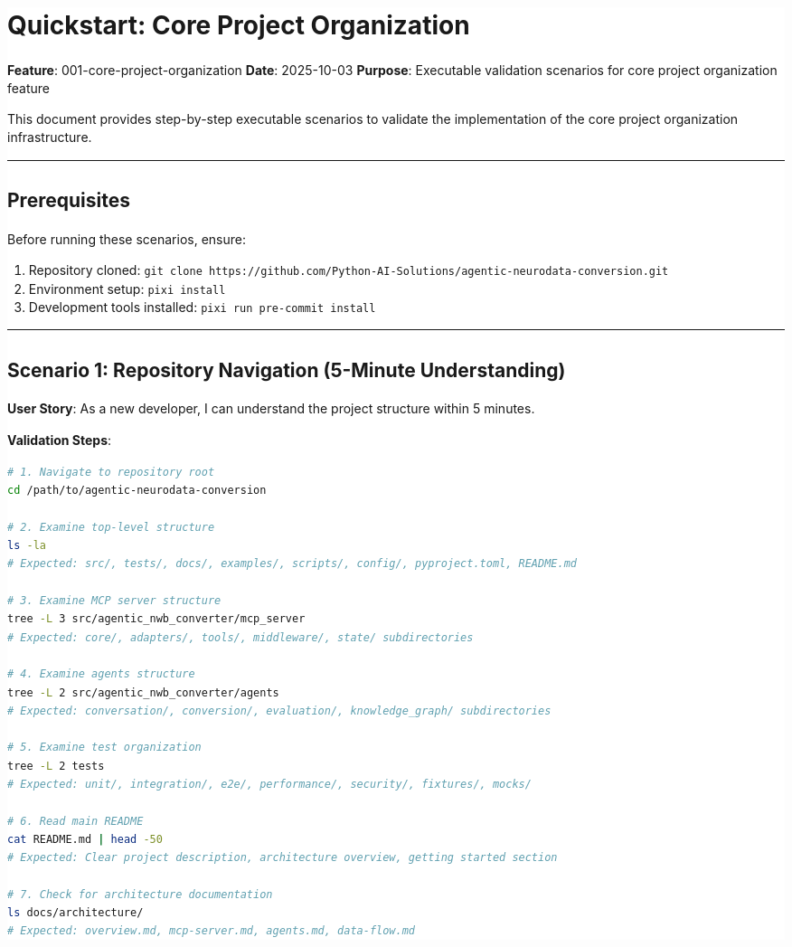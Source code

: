 # Quickstart: Core Project Organization

**Feature**: 001-core-project-organization
**Date**: 2025-10-03
**Purpose**: Executable validation scenarios for core project organization feature

This document provides step-by-step executable scenarios to validate the implementation of the core project organization infrastructure.

---

## Prerequisites

Before running these scenarios, ensure:

1. Repository cloned: `git clone https://github.com/Python-AI-Solutions/agentic-neurodata-conversion.git`
2. Environment setup: `pixi install`
3. Development tools installed: `pixi run pre-commit install`

---

## Scenario 1: Repository Navigation (5-Minute Understanding)

**User Story**: As a new developer, I can understand the project structure within 5 minutes.

**Validation Steps**:

```bash
# 1. Navigate to repository root
cd /path/to/agentic-neurodata-conversion

# 2. Examine top-level structure
ls -la
# Expected: src/, tests/, docs/, examples/, scripts/, config/, pyproject.toml, README.md

# 3. Examine MCP server structure
tree -L 3 src/agentic_nwb_converter/mcp_server
# Expected: core/, adapters/, tools/, middleware/, state/ subdirectories

# 4. Examine agents structure
tree -L 2 src/agentic_nwb_converter/agents
# Expected: conversation/, conversion/, evaluation/, knowledge_graph/ subdirectories

# 5. Examine test organization
tree -L 2 tests
# Expected: unit/, integration/, e2e/, performance/, security/, fixtures/, mocks/

# 6. Read main README
cat README.md | head -50
# Expected: Clear project description, architecture overview, getting started section

# 7. Check for architecture documentation
ls docs/architecture/
# Expected: overview.md, mcp-server.md, agents.md, data-flow.md
```
